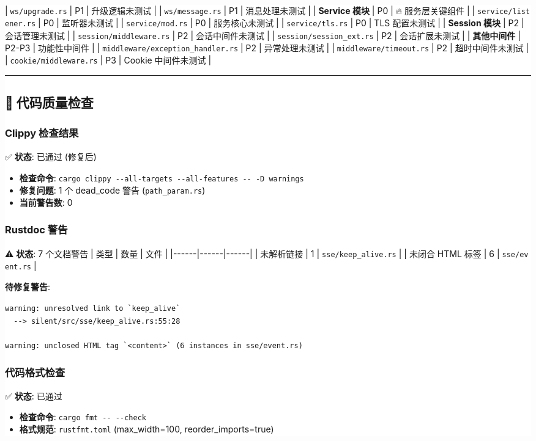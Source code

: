 | `ws/upgrade.rs` | P1 | 升级逻辑未测试 |
| `ws/message.rs` | P1 | 消息处理未测试 |
| **Service 模块** | P0 | 🔥 服务层关键组件 |
| `service/listener.rs` | P0 | 监听器未测试 |
| `service/mod.rs` | P0 | 服务核心未测试 |
| `service/tls.rs` | P0 | TLS 配置未测试 |
| **Session 模块** | P2 | 会话管理未测试 |
| `session/middleware.rs` | P2 | 会话中间件未测试 |
| `session/session_ext.rs` | P2 | 会话扩展未测试 |
| **其他中间件** | P2-P3 | 功能性中间件 |
| `middleware/exception_handler.rs` | P2 | 异常处理未测试 |
| `middleware/timeout.rs` | P2 | 超时中间件未测试 |
| `cookie/middleware.rs` | P3 | Cookie 中间件未测试 |

---

## 🔧 代码质量检查

### Clippy 检查结果
✅ **状态**: 已通过 (修复后)
- **检查命令**: `cargo clippy --all-targets --all-features -- -D warnings`
- **修复问题**: 1 个 dead_code 警告 (`path_param.rs`)
- **当前警告数**: 0

### Rustdoc 警告
⚠️ **状态**: 7 个文档警告
| 类型 | 数量 | 文件 |
|------|------|------|
| 未解析链接 | 1 | `sse/keep_alive.rs` |
| 未闭合 HTML 标签 | 6 | `sse/event.rs` |

**待修复警告**:
```
warning: unresolved link to `keep_alive`
  --> silent/src/sse/keep_alive.rs:55:28
   
warning: unclosed HTML tag `<content>` (6 instances in sse/event.rs)
```

### 代码格式检查
✅ **状态**: 已通过
- **检查命令**: `cargo fmt -- --check`
- **格式规范**: `rustfmt.toml` (max_width=100, reorder_imports=true)
